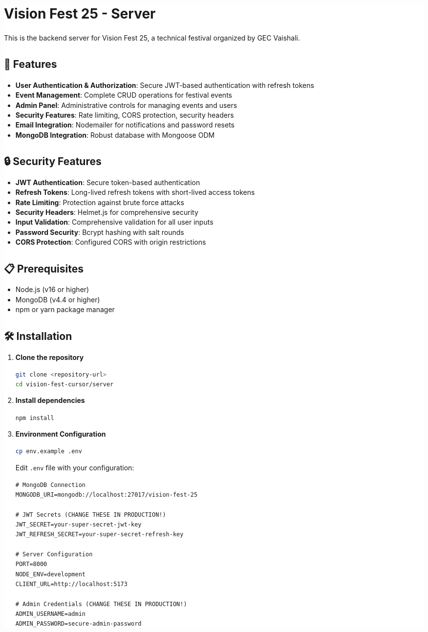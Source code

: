 # Vision Fest 25 - Server

This is the backend server for Vision Fest 25, a technical festival organized by GEC Vaishali.

## 🚀 Features

- **User Authentication & Authorization**: Secure JWT-based authentication with refresh tokens
- **Event Management**: Complete CRUD operations for festival events
- **Admin Panel**: Administrative controls for managing events and users
- **Security Features**: Rate limiting, CORS protection, security headers
- **Email Integration**: Nodemailer for notifications and password resets
- **MongoDB Integration**: Robust database with Mongoose ODM

## 🔒 Security Features

- **JWT Authentication**: Secure token-based authentication
- **Refresh Tokens**: Long-lived refresh tokens with short-lived access tokens
- **Rate Limiting**: Protection against brute force attacks
- **Security Headers**: Helmet.js for comprehensive security
- **Input Validation**: Comprehensive validation for all user inputs
- **Password Security**: Bcrypt hashing with salt rounds
- **CORS Protection**: Configured CORS with origin restrictions

## 📋 Prerequisites

- Node.js (v16 or higher)
- MongoDB (v4.4 or higher)
- npm or yarn package manager

## 🛠️ Installation

1. **Clone the repository**
   ```bash
   git clone <repository-url>
   cd vision-fest-cursor/server
   ```

2. **Install dependencies**
   ```bash
   npm install
   ```

3. **Environment Configuration**
   ```bash
   cp env.example .env
   ```
   
   Edit `.env` file with your configuration:
   ```env
   # MongoDB Connection
   MONGODB_URI=mongodb://localhost:27017/vision-fest-25
   
   # JWT Secrets (CHANGE THESE IN PRODUCTION!)
   JWT_SECRET=your-super-secret-jwt-key
   JWT_REFRESH_SECRET=your-super-secret-refresh-key
   
   # Server Configuration
   PORT=8000
   NODE_ENV=development
   CLIENT_URL=http://localhost:5173
   
   # Admin Credentials (CHANGE THESE IN PRODUCTION!)
   ADMIN_USERNAME=admin
   ADMIN_PASSWORD=secure-admin-password
   ```